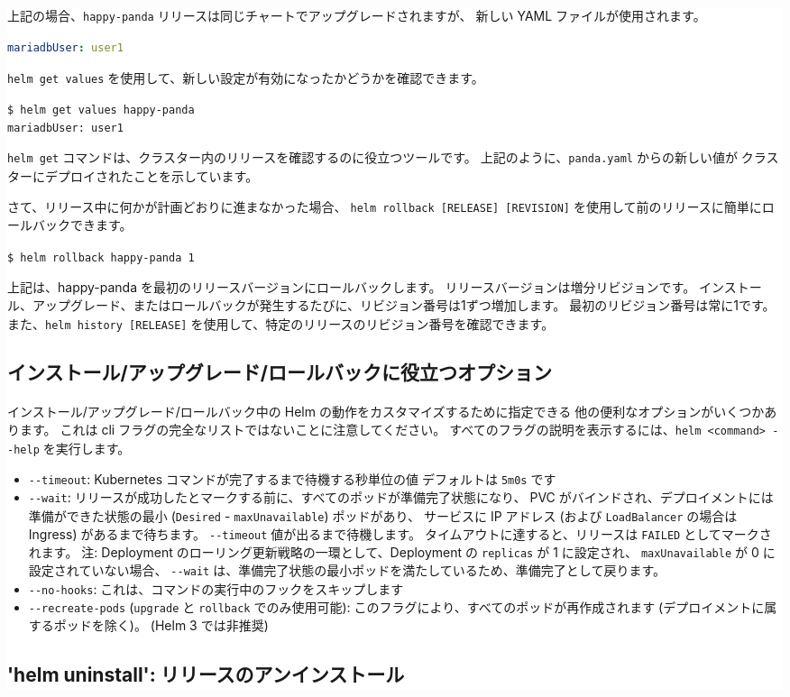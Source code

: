 上記の場合、`happy-panda` リリースは同じチャートでアップグレードされますが、
新しい YAML ファイルが使用されます。

```yaml
mariadbUser: user1
```

`helm get values` を使用して、新しい設定が有効になったかどうかを確認できます。

```console
$ helm get values happy-panda
mariadbUser: user1
```

`helm get` コマンドは、クラスター内のリリースを確認するのに役立つツールです。
上記のように、`panda.yaml` からの新しい値が
クラスターにデプロイされたことを示しています。

さて、リリース中に何かが計画どおりに進まなかった場合、
`helm rollback [RELEASE] [REVISION]` を使用して前のリリースに簡単にロールバックできます。

```console
$ helm rollback happy-panda 1
```

上記は、happy-panda を最初のリリースバージョンにロールバックします。
リリースバージョンは増分リビジョンです。
インストール、アップグレード、またはロールバックが発生するたびに、リビジョン番号は1ずつ増加します。
最初のリビジョン番号は常に1です。
また、`helm history [RELEASE]` を使用して、特定のリリースのリビジョン番号を確認できます。

## インストール/アップグレード/ロールバックに役立つオプション

インストール/アップグレード/ロールバック中の Helm の動作をカスタマイズするために指定できる
他の便利なオプションがいくつかあります。
これは cli フラグの完全なリストではないことに注意してください。
すべてのフラグの説明を表示するには、`helm <command> --help` を実行します。

- `--timeout`: Kubernetes コマンドが完了するまで待機する秒単位の値
  デフォルトは `5m0s` です
- `--wait`: リリースが成功したとマークする前に、すべてのポッドが準備完了状態になり、
  PVC がバインドされ、デプロイメントには準備ができた状態の最小 (`Desired` - `maxUnavailable`) ポッドがあり、
  サービスに IP アドレス (および `LoadBalancer` の場合は Ingress) があるまで待ちます。
  `--timeout` 値が出るまで待機します。
  タイムアウトに達すると、リリースは `FAILED` としてマークされます。
  注: Deployment のローリング更新戦略の一環として、Deployment の `replicas` が 1 に設定され、
  `maxUnavailable` が 0 に設定されていない場合、
  `--wait` は、準備完了状態の最小ポッドを満たしているため、準備完了として戻ります。
- `--no-hooks`: これは、コマンドの実行中のフックをスキップします
- `--recreate-pods` (`upgrade` と `rollback` でのみ使用可能): このフラグにより、すべてのポッドが再作成されます 
  (デプロイメントに属するポッドを除く)。
  (Helm 3 では非推奨)

## 'helm uninstall': リリースのアンインストール
